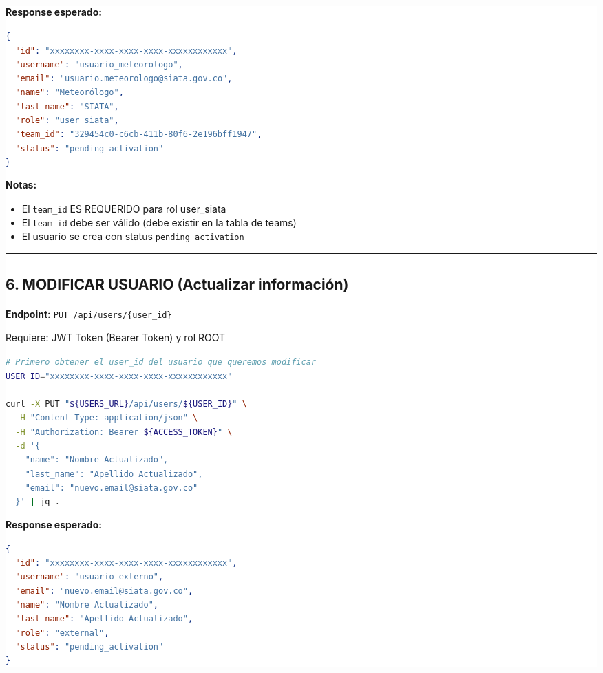 **Response esperado:**
```json
{
  "id": "xxxxxxxx-xxxx-xxxx-xxxx-xxxxxxxxxxxx",
  "username": "usuario_meteorologo",
  "email": "usuario.meteorologo@siata.gov.co",
  "name": "Meteorólogo",
  "last_name": "SIATA",
  "role": "user_siata",
  "team_id": "329454c0-c6cb-411b-80f6-2e196bff1947",
  "status": "pending_activation"
}


```

**Notas:**
- El `team_id` ES REQUERIDO para rol user_siata
- El `team_id` debe ser válido (debe existir en la tabla de teams)
- El usuario se crea con status `pending_activation`

---


## 6. MODIFICAR USUARIO (Actualizar información)

**Endpoint:** `PUT /api/users/{user_id}`

Requiere: JWT Token (Bearer Token) y rol ROOT

```bash
# Primero obtener el user_id del usuario que queremos modificar
USER_ID="xxxxxxxx-xxxx-xxxx-xxxx-xxxxxxxxxxxx"

curl -X PUT "${USERS_URL}/api/users/${USER_ID}" \
  -H "Content-Type: application/json" \
  -H "Authorization: Bearer ${ACCESS_TOKEN}" \
  -d '{
    "name": "Nombre Actualizado",
    "last_name": "Apellido Actualizado",
    "email": "nuevo.email@siata.gov.co"
  }' | jq .
```

**Response esperado:**
```json
{
  "id": "xxxxxxxx-xxxx-xxxx-xxxx-xxxxxxxxxxxx",
  "username": "usuario_externo",
  "email": "nuevo.email@siata.gov.co",
  "name": "Nombre Actualizado",
  "last_name": "Apellido Actualizado",
  "role": "external",
  "status": "pending_activation"
}
```
